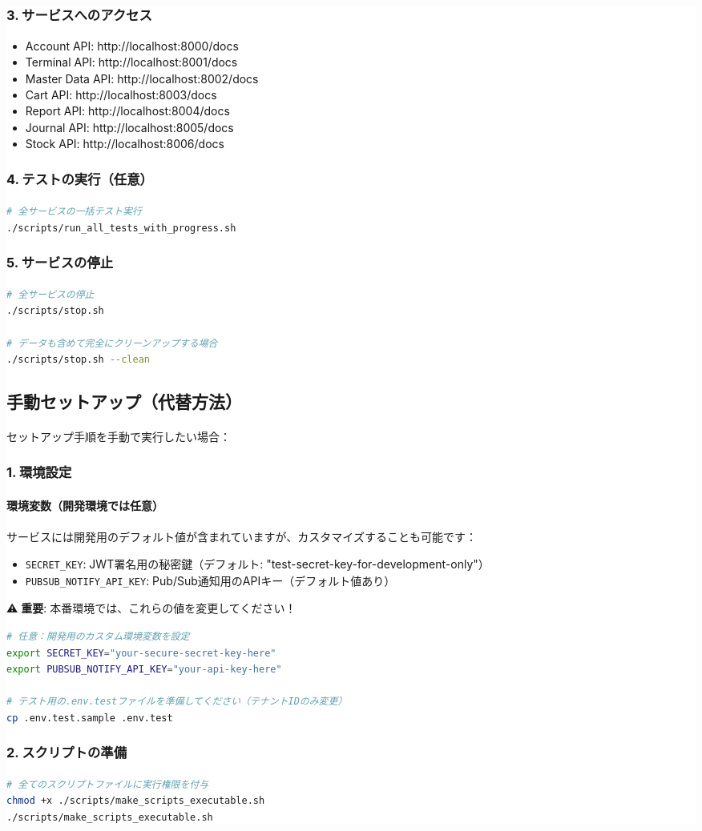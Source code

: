 ### 3. サービスへのアクセス
- Account API: http://localhost:8000/docs
- Terminal API: http://localhost:8001/docs
- Master Data API: http://localhost:8002/docs
- Cart API: http://localhost:8003/docs
- Report API: http://localhost:8004/docs
- Journal API: http://localhost:8005/docs
- Stock API: http://localhost:8006/docs

### 4. テストの実行（任意）
```bash
# 全サービスの一括テスト実行
./scripts/run_all_tests_with_progress.sh
```

### 5. サービスの停止
```bash
# 全サービスの停止
./scripts/stop.sh

# データも含めて完全にクリーンアップする場合
./scripts/stop.sh --clean
```

## 手動セットアップ（代替方法）

セットアップ手順を手動で実行したい場合：

### 1. 環境設定

#### 環境変数（開発環境では任意）
サービスには開発用のデフォルト値が含まれていますが、カスタマイズすることも可能です：

- `SECRET_KEY`: JWT署名用の秘密鍵（デフォルト: "test-secret-key-for-development-only"）
- `PUBSUB_NOTIFY_API_KEY`: Pub/Sub通知用のAPIキー（デフォルト値あり）

⚠️ **重要**: 本番環境では、これらの値を変更してください！

```bash
# 任意：開発用のカスタム環境変数を設定
export SECRET_KEY="your-secure-secret-key-here"
export PUBSUB_NOTIFY_API_KEY="your-api-key-here"

# テスト用の.env.testファイルを準備してください（テナントIDのみ変更）
cp .env.test.sample .env.test
```

### 2. スクリプトの準備
```bash
# 全てのスクリプトファイルに実行権限を付与
chmod +x ./scripts/make_scripts_executable.sh
./scripts/make_scripts_executable.sh
```
